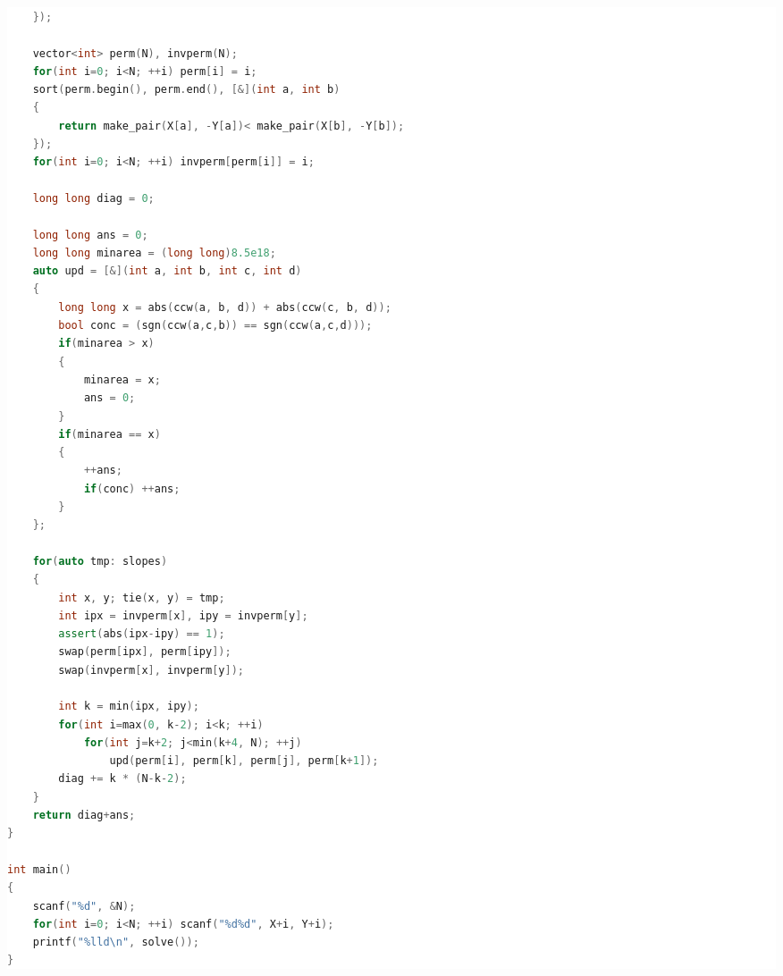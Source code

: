 ```cpp
    });

    vector<int> perm(N), invperm(N);
    for(int i=0; i<N; ++i) perm[i] = i;
    sort(perm.begin(), perm.end(), [&](int a, int b)
    {
        return make_pair(X[a], -Y[a])< make_pair(X[b], -Y[b]);
    });
    for(int i=0; i<N; ++i) invperm[perm[i]] = i;

    long long diag = 0;

    long long ans = 0;
    long long minarea = (long long)8.5e18;
    auto upd = [&](int a, int b, int c, int d)
    {
        long long x = abs(ccw(a, b, d)) + abs(ccw(c, b, d));
        bool conc = (sgn(ccw(a,c,b)) == sgn(ccw(a,c,d)));
        if(minarea > x)
        {
            minarea = x;
            ans = 0;
        }
        if(minarea == x)
        {
            ++ans;
            if(conc) ++ans;
        }
    };

    for(auto tmp: slopes)
    {
        int x, y; tie(x, y) = tmp;
        int ipx = invperm[x], ipy = invperm[y];
        assert(abs(ipx-ipy) == 1);
        swap(perm[ipx], perm[ipy]);
        swap(invperm[x], invperm[y]);

        int k = min(ipx, ipy);
        for(int i=max(0, k-2); i<k; ++i)
            for(int j=k+2; j<min(k+4, N); ++j)
                upd(perm[i], perm[k], perm[j], perm[k+1]);
        diag += k * (N-k-2);
    }
    return diag+ans;
}

int main()
{
    scanf("%d", &N);
    for(int i=0; i<N; ++i) scanf("%d%d", X+i, Y+i);
    printf("%lld\n", solve());
}
```
